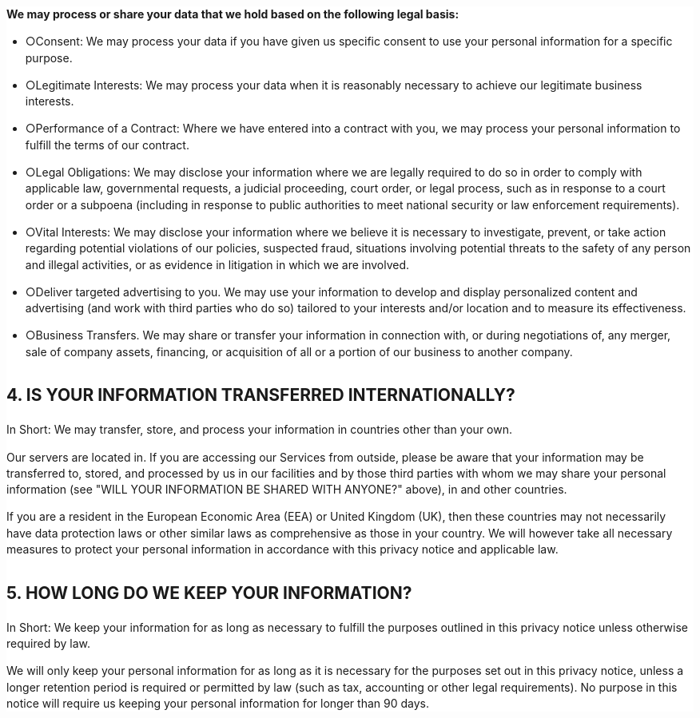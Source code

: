 **We may process or share your data that we hold based on the following legal basis:**



*   ○Consent: We may process your data if you have given us specific consent to use your personal information for a specific purpose.

*   ○Legitimate Interests: We may process your data when it is reasonably necessary to achieve our legitimate business interests.

*   ○Performance of a Contract: Where we have entered into a contract with you, we may process your personal information to fulfill the terms of our contract.

*   ○Legal Obligations: We may disclose your information where we are legally required to do so in order to comply with applicable law, governmental requests, a judicial proceeding, court order, or legal process, such as in response to a court order or a subpoena (including in response to public authorities to meet national security or law enforcement requirements).

*   ○Vital Interests: We may disclose your information where we believe it is necessary to investigate, prevent, or take action regarding potential violations of our policies, suspected fraud, situations involving potential threats to the safety of any person and illegal activities, or as evidence in litigation in which we are involved.

*   ○Deliver targeted advertising to you. We may use your information to develop and display personalized content and advertising (and work with third parties who do so) tailored to your interests and/or location and to measure its effectiveness.



*   ○Business Transfers. We may share or transfer your information in connection with, or during negotiations of, any merger, sale of company assets, financing, or acquisition of all or a portion of our business to another company.

## 4. IS YOUR INFORMATION TRANSFERRED INTERNATIONALLY?

In Short: We may transfer, store, and process your information in countries other than your own.

Our servers are located in. If you are accessing our Services from outside, please be aware that your information may be transferred to, stored, and processed by us in our facilities and by those third parties with whom we may share your personal information (see "WILL YOUR INFORMATION BE SHARED WITH ANYONE?" above), in and other countries.

If you are a resident in the European Economic Area (EEA) or United Kingdom (UK), then these countries may not necessarily have data protection laws or other similar laws as comprehensive as those in your country. We will however take all necessary measures to protect your personal information in accordance with this privacy notice and applicable law.

## 5. HOW LONG DO WE KEEP YOUR INFORMATION?

In Short: We keep your information for as long as necessary to fulfill the purposes outlined in this privacy notice unless otherwise required by law.

We will only keep your personal information for as long as it is necessary for the purposes set out in this privacy notice, unless a longer retention period is required or permitted by law (such as tax, accounting or other legal requirements). No purpose in this notice will require us keeping your personal information for longer than 90 days.
